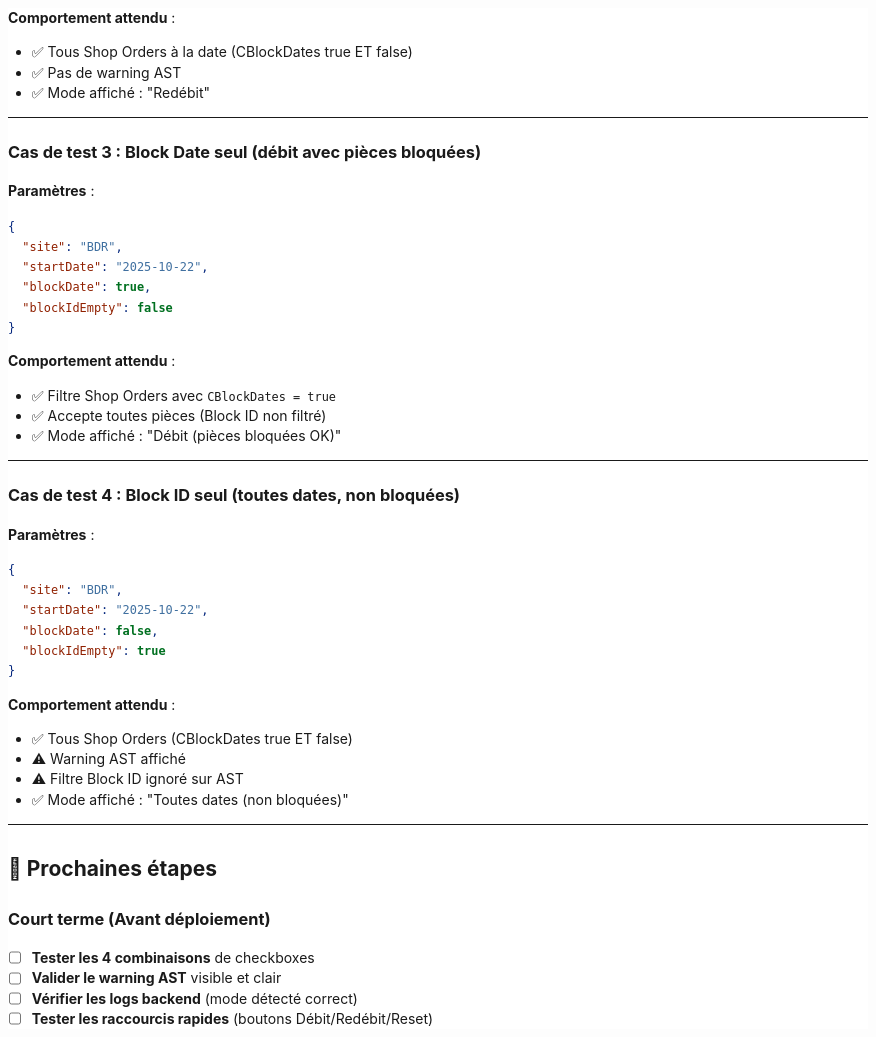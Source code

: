 **Comportement attendu** :
- ✅ Tous Shop Orders à la date (CBlockDates true ET false)
- ✅ Pas de warning AST
- ✅ Mode affiché : "Redébit"

---

### Cas de test 3 : Block Date seul (débit avec pièces bloquées)

**Paramètres** :
```json
{
  "site": "BDR",
  "startDate": "2025-10-22",
  "blockDate": true,
  "blockIdEmpty": false
}
```

**Comportement attendu** :
- ✅ Filtre Shop Orders avec `CBlockDates = true`
- ✅ Accepte toutes pièces (Block ID non filtré)
- ✅ Mode affiché : "Débit (pièces bloquées OK)"

---

### Cas de test 4 : Block ID seul (toutes dates, non bloquées)

**Paramètres** :
```json
{
  "site": "BDR",
  "startDate": "2025-10-22",
  "blockDate": false,
  "blockIdEmpty": true
}
```

**Comportement attendu** :
- ✅ Tous Shop Orders (CBlockDates true ET false)
- ⚠️ Warning AST affiché
- ⚠️ Filtre Block ID ignoré sur AST
- ✅ Mode affiché : "Toutes dates (non bloquées)"

---

## 🚀 Prochaines étapes

### Court terme (Avant déploiement)

- [ ] **Tester les 4 combinaisons** de checkboxes
- [ ] **Valider le warning AST** visible et clair
- [ ] **Vérifier les logs backend** (mode détecté correct)
- [ ] **Tester les raccourcis rapides** (boutons Débit/Redébit/Reset)
